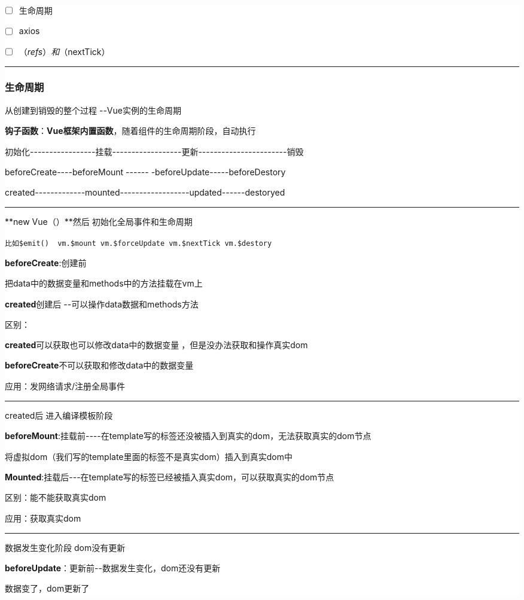 - [ ] 生命周期

- [ ] axios

- [ ] （$refs）和（$nextTick）

  

----------

### 生命周期

从创建到销毁的整个过程 --Vue实例的生命周期

**钩子函数**：**Vue框架内置函数**，随着组件的生命周期阶段，自动执行

初始化-----------------挂载------------------更新-----------------------销毁

beforeCreate----beforeMount ------ -beforeUpdate-----beforeDestory   

created-------------mounted------------------updated------destoryed

-----

 **new Vue（）**然后    初始化全局事件和生命周期

  `比如$emit()  vm.$mount vm.$forceUpdate vm.$nextTick vm.$destory`

**beforeCreate**:创建前

把data中的数据变量和methods中的方法挂载在vm上

**created**创建后 --可以操作data数据和methods方法

区别：

**created**可以获取也可以修改data中的数据变量  ，但是没办法获取和操作真实dom

**beforeCreate**不可以获取和修改data中的数据变量  

应用：发网络请求/注册全局事件

-----

created后 进入编译模板阶段

**beforeMount**:挂载前----在template写的标签还没被插入到真实的dom，无法获取真实的dom节点

将虚拟dom（我们写的template里面的标签不是真实dom）插入到真实dom中

**Mounted**:挂载后---在template写的标签已经被插入真实dom，可以获取真实的dom节点

区别：能不能获取真实dom

应用：获取真实dom

-----

数据发生变化阶段 dom没有更新

**beforeUpdate**：更新前--数据发生变化，dom还没有更新

数据变了，dom更新了
